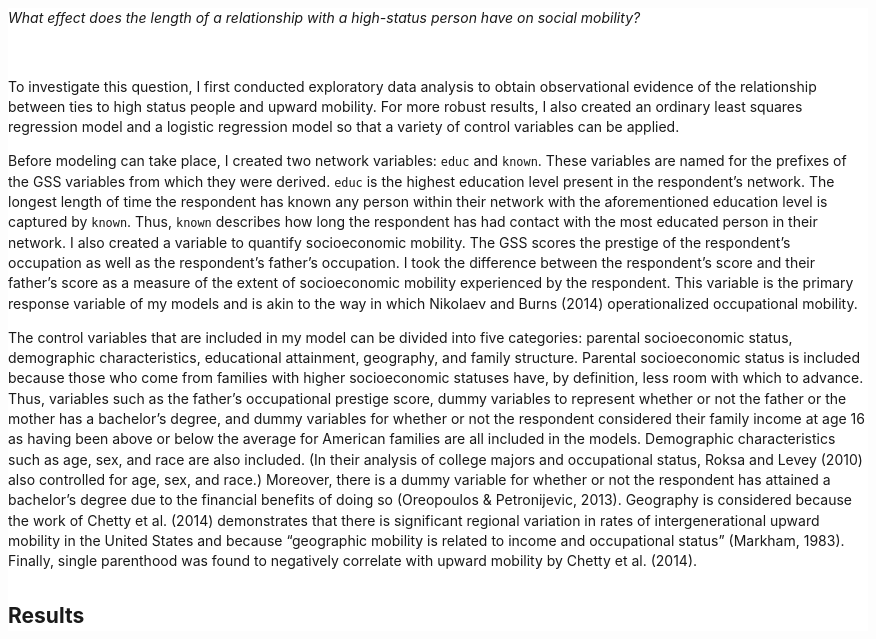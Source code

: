 *What effect does the length of a relationship with a high-status person
have on social mobility?*

</center>

<br/>

To investigate this question, I first conducted exploratory data
analysis to obtain observational evidence of the relationship between
ties to high status people and upward mobility. For more robust results,
I also created an ordinary least squares regression model and a logistic
regression model so that a variety of control variables can be applied.

Before modeling can take place, I created two network variables: `educ`
and `known`. These variables are named for the prefixes of the GSS
variables from which they were derived. `educ` is the highest education
level present in the respondent’s network. The longest length of time
the respondent has known any person within their network with the
aforementioned education level is captured by `known`. Thus, `known`
describes how long the respondent has had contact with the most educated
person in their network. I also created a variable to quantify
socioeconomic mobility. The GSS scores the prestige of the respondent’s
occupation as well as the respondent’s father’s occupation. I took the
difference between the respondent’s score and their father’s score as a
measure of the extent of socioeconomic mobility experienced by the
respondent. This variable is the primary response variable of my models
and is akin to the way in which Nikolaev and Burns (2014)
operationalized occupational mobility.

The control variables that are included in my model can be divided into
five categories: parental socioeconomic status, demographic
characteristics, educational attainment, geography, and family
structure. Parental socioeconomic status is included because those who
come from families with higher socioeconomic statuses have, by
definition, less room with which to advance. Thus, variables such as the
father’s occupational prestige score, dummy variables to represent
whether or not the father or the mother has a bachelor’s degree, and
dummy variables for whether or not the respondent considered their
family income at age 16 as having been above or below the average for
American families are all included in the models. Demographic
characteristics such as age, sex, and race are also included. (In their
analysis of college majors and occupational status, Roksa and Levey
(2010) also controlled for age, sex, and race.) Moreover, there is a
dummy variable for whether or not the respondent has attained a
bachelor’s degree due to the financial benefits of doing so (Oreopoulos
& Petronijevic, 2013). Geography is considered because the work of
Chetty et al. (2014) demonstrates that there is significant regional
variation in rates of intergenerational upward mobility in the United
States and because “geographic mobility is related to income and
occupational status” (Markham, 1983). Finally, single parenthood was
found to negatively correlate with upward mobility by Chetty et
al. (2014).

## Results
